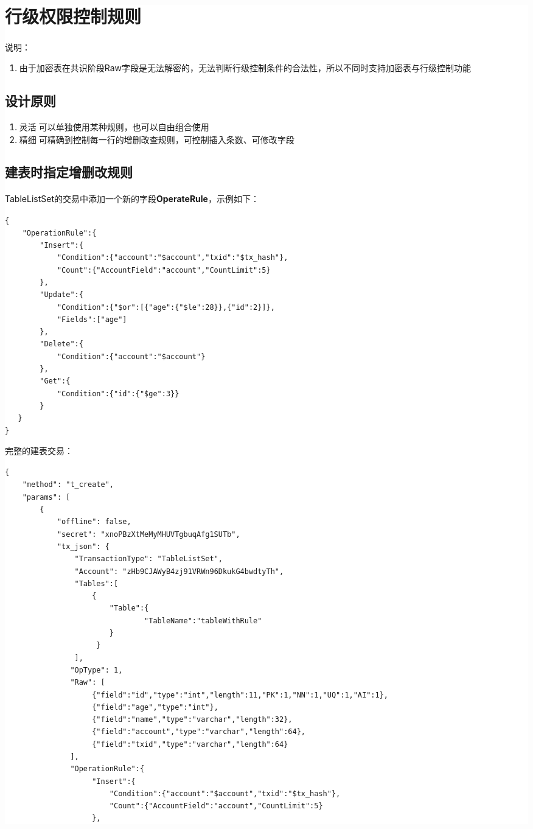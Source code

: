 # 行级权限控制规则
说明：
1. 由于加密表在共识阶段Raw字段是无法解密的，无法判断行级控制条件的合法性，所以不同时支持加密表与行级控制功能

## 设计原则
1. 灵活 可以单独使用某种规则，也可以自由组合使用
2. 精细 可精确到控制每一行的增删改查规则，可控制插入条数、可修改字段

## 建表时指定增删改规则
TableListSet的交易中添加一个新的字段**OperateRule**，示例如下：
```
{
    "OperationRule":{
        "Insert":{
            "Condition":{"account":"$account","txid":"$tx_hash"},
            "Count":{"AccountField":"account","CountLimit":5}
        },
        "Update":{
            "Condition":{"$or":[{"age":{"$le":28}},{"id":2}]},
            "Fields":["age"]
        },
        "Delete":{
            "Condition":{"account":"$account"}
        },
        "Get":{
            "Condition":{"id":{"$ge":3}}
        }
   }
}
```
完整的建表交易：
```
{
    "method": "t_create",
    "params": [
        {
            "offline": false,
            "secret": "xnoPBzXtMeMyMHUVTgbuqAfg1SUTb",
            "tx_json": {
                "TransactionType": "TableListSet",
                "Account": "zHb9CJAWyB4zj91VRWn96DkukG4bwdtyTh",
                "Tables":[
                    {
                        "Table":{
                                "TableName":"tableWithRule"
                        }
                     }
                ],
               "OpType": 1,
               "Raw": [
                    {"field":"id","type":"int","length":11,"PK":1,"NN":1,"UQ":1,"AI":1},
                    {"field":"age","type":"int"},
                    {"field":"name","type":"varchar","length":32},
                    {"field":"account","type":"varchar","length":64},
                    {"field":"txid","type":"varchar","length":64}
               ],
               "OperationRule":{
                    "Insert":{
                        "Condition":{"account":"$account","txid":"$tx_hash"},
                        "Count":{"AccountField":"account","CountLimit":5}
                    },
```